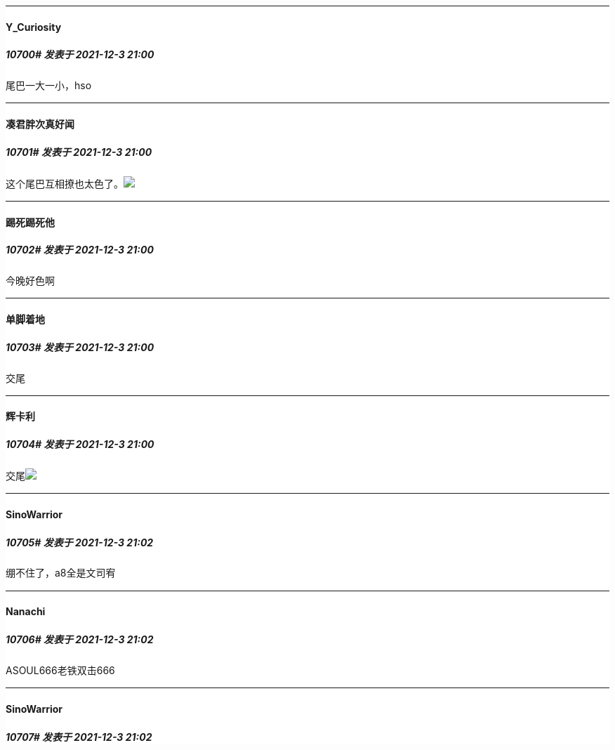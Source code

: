 *****

####  Y_Curiosity  
##### 10700#       发表于 2021-12-3 21:00

尾巴一大一小，hso

*****

####  凑君胖次真好闻  
##### 10701#       发表于 2021-12-3 21:00

这个尾巴互相撩也太色了。<img src="https://static.saraba1st.com/image/smiley/face2017/077.png" referrerpolicy="no-referrer">

*****

####  踢死踢死他  
##### 10702#       发表于 2021-12-3 21:00

今晚好色啊

*****

####  单脚着地  
##### 10703#       发表于 2021-12-3 21:00

交尾

*****

####  辉卡利  
##### 10704#       发表于 2021-12-3 21:00

交尾<img src="https://static.saraba1st.com/image/smiley/face2017/077.png" referrerpolicy="no-referrer">



*****

####  SinoWarrior  
##### 10705#       发表于 2021-12-3 21:02

绷不住了，a8全是文司宥

*****

####  Nanachi  
##### 10706#       发表于 2021-12-3 21:02

ASOUL666老铁双击666

*****

####  SinoWarrior  
##### 10707#       发表于 2021-12-3 21:02
